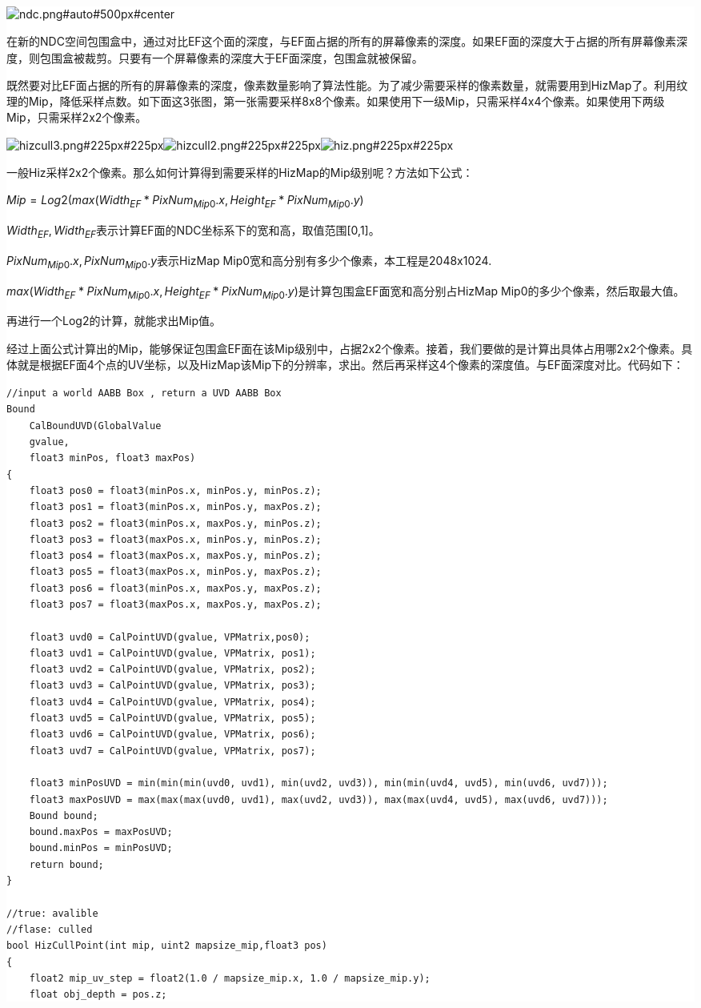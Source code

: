 ![ndc.png#auto#500px#center](https://km.woa.com/asset/d72db62eda95497395aceb27b5ee3fc5?height=1353&width=3935)<br>

在新的NDC空间包围盒中，通过对比EF这个面的深度，与EF面占据的所有的屏幕像素的深度。如果EF面的深度大于占据的所有屏幕像素深度，则包围盒被裁剪。只要有一个屏幕像素的深度大于EF面深度，包围盒就被保留。

既然要对比EF面占据的所有的屏幕像素的深度，像素数量影响了算法性能。为了减少需要采样的像素数量，就需要用到HizMap了。利用纹理的Mip，降低采样点数。如下面这3张图，第一张需要采样8x8个像素。如果使用下一级Mip，只需采样4x4个像素。如果使用下两级Mip，只需采样2x2个像素。<br>

![hizcull3.png#225px#225px](https://km.woa.com/asset/52b81e3b02cd4372b4e4e4b44beab115?height=2472&width=2413)![hizcull2.png#225px#225px](https://km.woa.com/asset/90fde8276e214f04ac689c554f8ae577?height=2149&width=2278)![hiz.png#225px#225px](https://km.woa.com/asset/86f283476daf4ef2b72e5ccd3d0bf147?height=1078&width=1165)<br>

一般Hiz采样2x2个像素。那么如何计算得到需要采样的HizMap的Mip级别呢？方法如下公式：

$Mip = Log2(max(Width_{EF}*PixNum_{Mip0}.x,Height_{EF}*PixNum_{Mip0}.y)$

$Width_{EF},Width_{EF}$表示计算EF面的NDC坐标系下的宽和高，取值范围[0,1]。

$PixNum_{Mip0}.x,PixNum_{Mip0}.y$表示HizMap Mip0宽和高分别有多少个像素，本工程是2048x1024.

$max(Width_{EF}*PixNum_{Mip0}.x,Height_{EF}*PixNum_{Mip0}.y)$是计算包围盒EF面宽和高分别占HizMap Mip0的多少个像素，然后取最大值。

再进行一个Log2的计算，就能求出Mip值。

经过上面公式计算出的Mip，能够保证包围盒EF面在该Mip级别中，占据2x2个像素。接着，我们要做的是计算出具体占用哪2x2个像素。具体就是根据EF面4个点的UV坐标，以及HizMap该Mip下的分辨率，求出。然后再采样这4个像素的深度值。与EF面深度对比。代码如下：

``` 
//input a world AABB Box , return a UVD AABB Box
Bound
    CalBoundUVD(GlobalValue
    gvalue, 
    float3 minPos, float3 maxPos)
{
    float3 pos0 = float3(minPos.x, minPos.y, minPos.z);
    float3 pos1 = float3(minPos.x, minPos.y, maxPos.z);
    float3 pos2 = float3(minPos.x, maxPos.y, minPos.z);
    float3 pos3 = float3(maxPos.x, minPos.y, minPos.z);
    float3 pos4 = float3(maxPos.x, maxPos.y, minPos.z);
    float3 pos5 = float3(maxPos.x, minPos.y, maxPos.z);
    float3 pos6 = float3(minPos.x, maxPos.y, maxPos.z);
    float3 pos7 = float3(maxPos.x, maxPos.y, maxPos.z);
    
    float3 uvd0 = CalPointUVD(gvalue, VPMatrix,pos0);
    float3 uvd1 = CalPointUVD(gvalue, VPMatrix, pos1);
    float3 uvd2 = CalPointUVD(gvalue, VPMatrix, pos2);
    float3 uvd3 = CalPointUVD(gvalue, VPMatrix, pos3);
    float3 uvd4 = CalPointUVD(gvalue, VPMatrix, pos4);
    float3 uvd5 = CalPointUVD(gvalue, VPMatrix, pos5);
    float3 uvd6 = CalPointUVD(gvalue, VPMatrix, pos6);
    float3 uvd7 = CalPointUVD(gvalue, VPMatrix, pos7);
    
    float3 minPosUVD = min(min(min(uvd0, uvd1), min(uvd2, uvd3)), min(min(uvd4, uvd5), min(uvd6, uvd7)));
    float3 maxPosUVD = max(max(max(uvd0, uvd1), max(uvd2, uvd3)), max(max(uvd4, uvd5), max(uvd6, uvd7)));
    Bound bound;
    bound.maxPos = maxPosUVD;
    bound.minPos = minPosUVD;
    return bound;
}

//true: avalible
//flase: culled
bool HizCullPoint(int mip, uint2 mapsize_mip,float3 pos)
{
    float2 mip_uv_step = float2(1.0 / mapsize_mip.x, 1.0 / mapsize_mip.y);
    float obj_depth = pos.z;
```